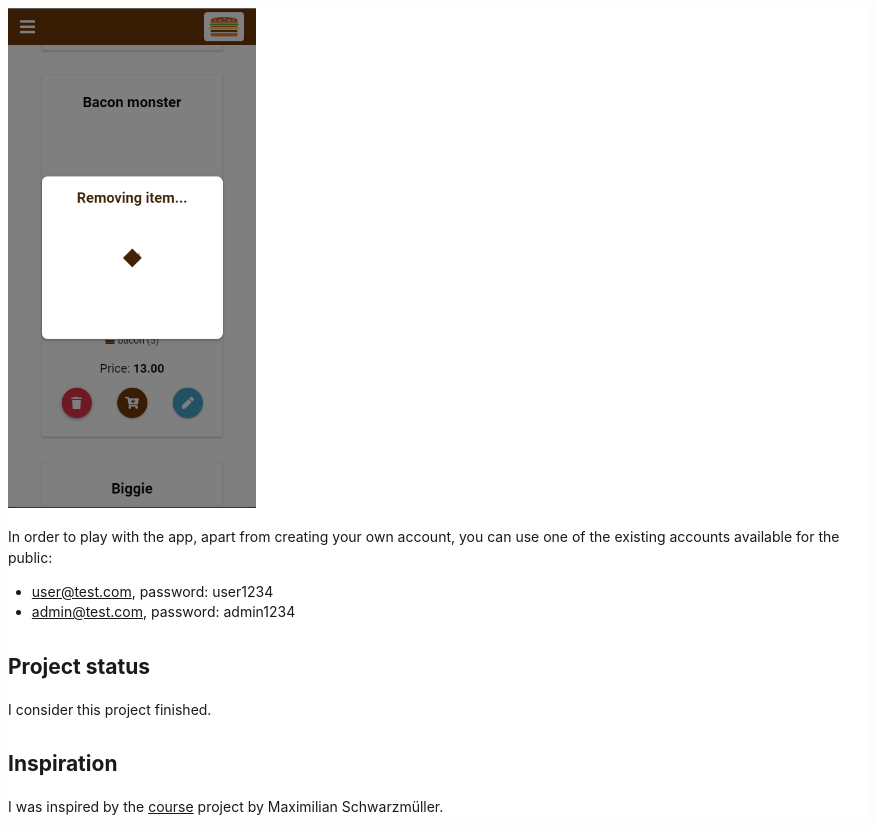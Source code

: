 <img src='readmeImages/removeFromMenu.png' height='500'>

In order to play with the app, apart from creating your own account, you can use one of the existing accounts available for the public:
* user@test.com, password: user1234 
* admin@test.com, password: admin1234

## Project status
I consider this project finished.

## Inspiration
I was inspired by the [course](https://www.udemy.com/course/react-the-complete-guide-incl-redux/) project by Maximilian Schwarzmüller.

